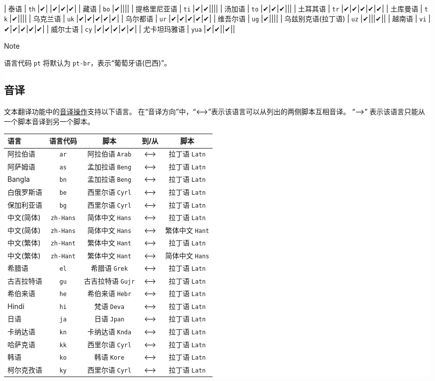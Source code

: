 | 泰语 | `th` |✔| |✔|✔|✔|
| 藏语 | `bo` |✔||||
| 提格里尼亚语 | `ti` |✔|✔||||
| 汤加语 | `to` |✔|✔|✔|||
| 土耳其语 | `tr` |✔|✔|✔|✔|✔|
| 土库曼语 | `tk` |✔||||
| 乌克兰语 | `uk` |✔|✔|✔|✔|✔|
| 乌尔都语 | `ur` |✔|✔|✔|✔|✔|
| 维吾尔语 | `ug` |✔||||
| 乌兹别克语(拉丁语) | `uz` |✔|||✔||
| 越南语 | `vi` |✔|✔|✔|✔|✔|
| 威尔士语 | `cy` |✔|✔|✔|✔|✔|
| 尤卡坦玛雅语 | `yua` |✔|✔||✔||

> [!NOTE]
> 语言代码 `pt` 将默认为 `pt-br`，表示“葡萄牙语(巴西)”。

## <a name="transliteration"></a>音译
文本翻译功能中的[音译操作](reference/v3-0-transliterate.md)支持以下语言。 在“音译方向”中，“<-->”表示该语言可以从列出的两侧脚本互相音译。 “-->” 表示该语言只能从一个脚本音译到另一个脚本。

| 语言    | 语言代码 | 脚本 | 到/从 | 脚本|
|:----------- |:-------------:|:-------------:|:-------------:|:-------------:|
| 阿拉伯语 | `ar` | 阿拉伯语 `Arab` | <--> | 拉丁语 `Latn` |
| 阿萨姆语 | `as` | 孟加拉语 `Beng` | <--> | 拉丁语 `Latn` |
| Bangla  | `bn` | 孟加拉语 `Beng` | <--> | 拉丁语 `Latn` |
|白俄罗斯语| `be` | 西里尔语 `Cyrl`  | <--> | 拉丁语 `Latn` |
|保加利亚语| `bg` | 西里尔语 `Cyrl`  | <--> | 拉丁语 `Latn` |
| 中文(简体) | `zh-Hans` | 简体中文 `Hans`| <--> | 拉丁语 `Latn` |
| 中文(简体) | `zh-Hans` | 简体中文 `Hans`| <--> | 繁体中文 `Hant`|
| 中文(繁体) | `zh-Hant` | 繁体中文 `Hant`| <--> | 拉丁语 `Latn` |
| 中文(繁体) | `zh-Hant` | 繁体中文 `Hant`| <--> | 简体中文 `Hans` |
|希腊语| `el` | 希腊语 `Grek`  | <--> | 拉丁语 `Latn` |
| 古吉拉特语 | `gu`  | 古吉拉特语 `Gujr` | <--> | 拉丁语 `Latn` |
| 希伯来语 | `he` | 希伯来语 `Hebr` | <--> | 拉丁语 `Latn` |
| Hindi | `hi` | 梵语 `Deva` | <--> | 拉丁语 `Latn` |
| 日语 | `ja` | 日语 `Jpan` | <--> | 拉丁语 `Latn` |
| 卡纳达语 | `kn` | 卡纳达语 `Knda` | <--> | 拉丁语 `Latn` |
|哈萨克语| `kk` | 西里尔语 `Cyrl`  | <--> | 拉丁语 `Latn` |
|韩语| `ko` | 韩语 `Kore`  | <--> | 拉丁语 `Latn` |
|柯尔克孜语| `ky` | 西里尔语 `Cyrl`  | <--> | 拉丁语 `Latn` |